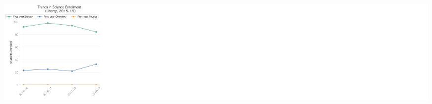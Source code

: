 <a href="../District_plots/LIBERTY_11BCPtrend.png"><img src="../District_plots/LIBERTY_11BCPtrend.png" width="200"></a><a href="../District_plots/LIBERTY_12courses.png">